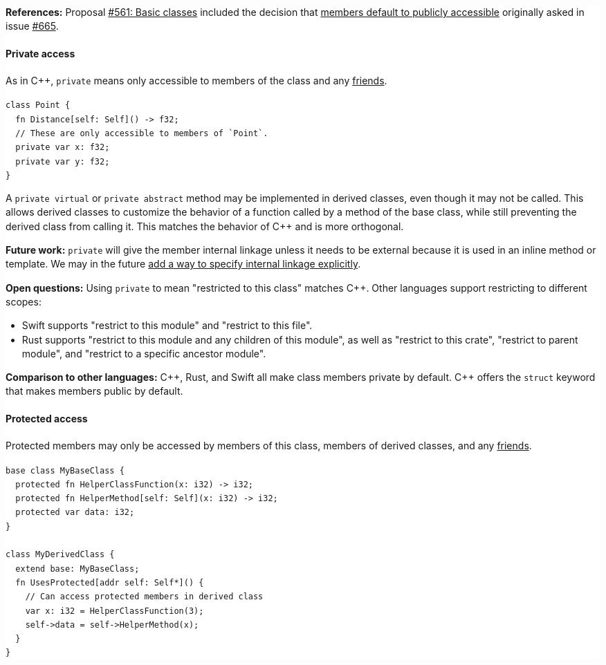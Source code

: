 **References:** Proposal
[#561: Basic classes](https://github.com/carbon-language/carbon-lang/pull/561)
included the decision that
[members default to publicly accessible](/proposals/p0561.md#access-control)
originally asked in issue
[#665](https://github.com/carbon-language/carbon-lang/issues/665).

#### Private access

As in C++, `private` means only accessible to members of the class and any
[friends](#friends).

```carbon
class Point {
  fn Distance[self: Self]() -> f32;
  // These are only accessible to members of `Point`.
  private var x: f32;
  private var y: f32;
}
```

A `private virtual` or `private abstract` method may be implemented in derived
classes, even though it may not be called. This allows derived classes to
customize the behavior of a function called by a method of the base class, while
still preventing the derived class from calling it. This matches the behavior of
C++ and is more orthogonal.

**Future work:** `private` will give the member internal linkage unless it needs
to be external because it is used in an inline method or template. We may in the
future
[add a way to specify internal linkage explicitly](/proposals/p0722.md#specifying-linkage-as-part-of-the-access-modifier).

**Open questions:** Using `private` to mean "restricted to this class" matches
C++. Other languages support restricting to different scopes:

-   Swift supports "restrict to this module" and "restrict to this file".
-   Rust supports "restrict to this module and any children of this module", as
    well as "restrict to this crate", "restrict to parent module", and "restrict
    to a specific ancestor module".

**Comparison to other languages:** C++, Rust, and Swift all make class members
private by default. C++ offers the `struct` keyword that makes members public by
default.

#### Protected access

Protected members may only be accessed by members of this class, members of
derived classes, and any [friends](#friends).

```
base class MyBaseClass {
  protected fn HelperClassFunction(x: i32) -> i32;
  protected fn HelperMethod[self: Self](x: i32) -> i32;
  protected var data: i32;
}

class MyDerivedClass {
  extend base: MyBaseClass;
  fn UsesProtected[addr self: Self*]() {
    // Can access protected members in derived class
    var x: i32 = HelperClassFunction(3);
    self->data = self->HelperMethod(x);
  }
}
```
